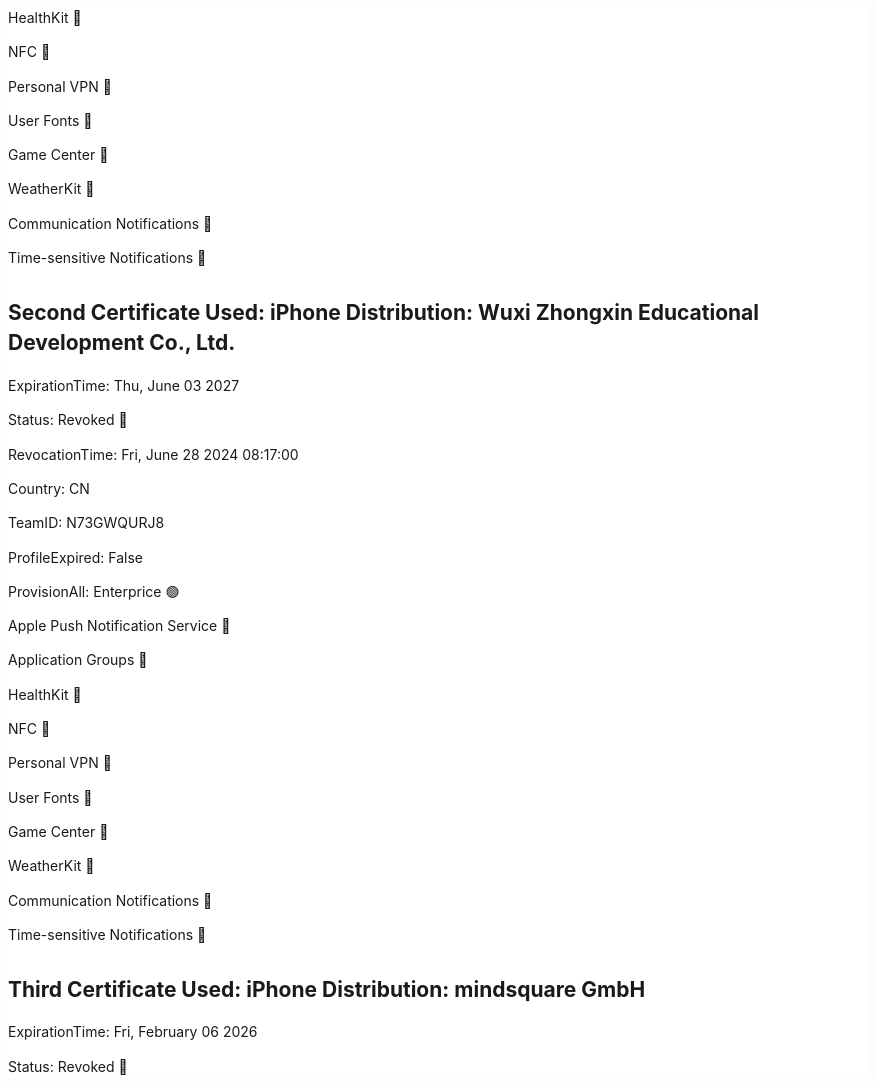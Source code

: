 HealthKit 🔴 


NFC 🔴


Personal VPN 🔴


User Fonts 🔴


Game Center 🔴


WeatherKit 🔴


Communication Notifications 🔴


Time-sensitive Notifications 🔴

Second Certificate Used: iPhone Distribution: Wuxi Zhongxin Educational Development Co., Ltd.
--------------------

ExpirationTime: Thu, June 03 2027

Status: Revoked 🔴

RevocationTime: Fri, June 28 2024 08:17:00

Country: CN

TeamID: N73GWQURJ8

ProfileExpired: False

ProvisionAll: Enterprice 🟢

Apple Push Notification Service 🔴

Application Groups 🔴

HealthKit 🔴 

NFC 🔴

Personal VPN 🔴

User Fonts 🔴

Game Center 🔴

WeatherKit 🔴

Communication Notifications 🔴

Time-sensitive Notifications 🔴

Third Certificate Used: iPhone Distribution: mindsquare GmbH
--------------------

ExpirationTime: Fri, February 06 2026

Status: Revoked 🔴
